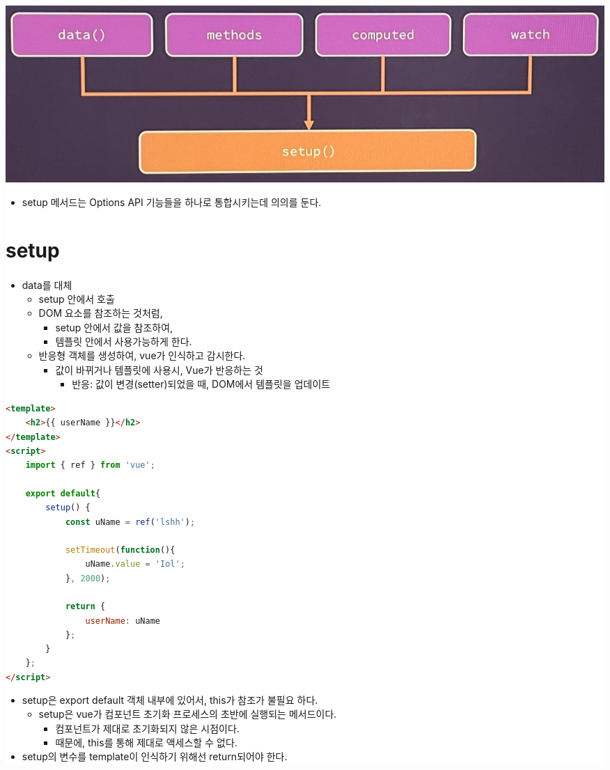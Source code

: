 ![setup](./img/setup.jpeg)
- setup 메서드는 Options API 기능들을 하나로 통합시키는데 의의를 둔다.


# setup
- data를 대체
    - setup 안에서 호출
    - DOM 요소를 참조하는 것처럼, 
        - setup 안에서 값을 참조하여, 
        - 템플릿 안에서 사용가능하게 한다.
    - 반응형 객체를 생성하여, vue가 인식하고 감시한다.
        - 값이 바뀌거나 템플릿에 사용시, Vue가 반응하는 것
            - 반응: 값이 변경(setter)되었을 때, DOM에서 템플릿을 업데이트

```html
<template>
    <h2>{{ userName }}</h2>
</template>
<script>
    import { ref } from 'vue';
    
    export default{
        setup() {
            const uName = ref('lshh');

            setTimeout(function(){
                uName.value = 'Iol';
            }, 2000);

            return {
                userName: uName
            };
        }
    };
</script>
```
- setup은 export default 객체 내부에 있어서, this가 참조가 불필요 하다.
    - setup은 vue가 컴포넌트 초기화 프로세스의 초반에 실행되는 메서드이다.
        - 컴포넌트가 제대로 초기화되지 않은 시점이다.
        - 때문에, this를 통해 제대로 액세스할 수 없다.
- setup의 변수를 template이 인식하기 위해선 return되어야 한다.

